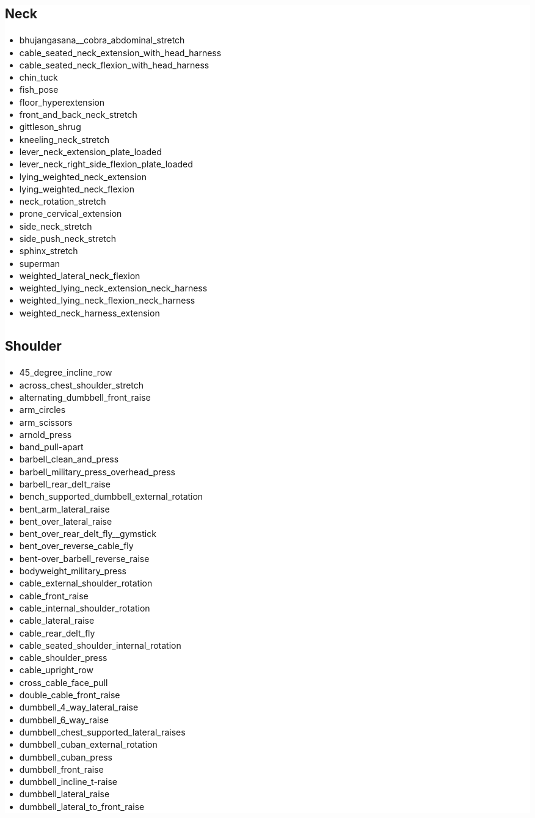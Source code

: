## Neck
- bhujangasana__cobra_abdominal_stretch
- cable_seated_neck_extension_with_head_harness
- cable_seated_neck_flexion_with_head_harness
- chin_tuck
- fish_pose
- floor_hyperextension
- front_and_back_neck_stretch
- gittleson_shrug
- kneeling_neck_stretch
- lever_neck_extension_plate_loaded
- lever_neck_right_side_flexion_plate_loaded
- lying_weighted_neck_extension
- lying_weighted_neck_flexion
- neck_rotation_stretch
- prone_cervical_extension
- side_neck_stretch
- side_push_neck_stretch
- sphinx_stretch
- superman
- weighted_lateral_neck_flexion
- weighted_lying_neck_extension_neck_harness
- weighted_lying_neck_flexion_neck_harness
- weighted_neck_harness_extension

## Shoulder
- 45_degree_incline_row
- across_chest_shoulder_stretch
- alternating_dumbbell_front_raise
- arm_circles
- arm_scissors
- arnold_press
- band_pull-apart
- barbell_clean_and_press
- barbell_military_press_overhead_press
- barbell_rear_delt_raise
- bench_supported_dumbbell_external_rotation
- bent_arm_lateral_raise
- bent_over_lateral_raise
- bent_over_rear_delt_fly__gymstick
- bent_over_reverse_cable_fly
- bent-over_barbell_reverse_raise
- bodyweight_military_press
- cable_external_shoulder_rotation
- cable_front_raise
- cable_internal_shoulder_rotation
- cable_lateral_raise
- cable_rear_delt_fly
- cable_seated_shoulder_internal_rotation
- cable_shoulder_press
- cable_upright_row
- cross_cable_face_pull
- double_cable_front_raise
- dumbbell_4_way_lateral_raise
- dumbbell_6_way_raise
- dumbbell_chest_supported_lateral_raises
- dumbbell_cuban_external_rotation
- dumbbell_cuban_press
- dumbbell_front_raise
- dumbbell_incline_t-raise
- dumbbell_lateral_raise
- dumbbell_lateral_to_front_raise